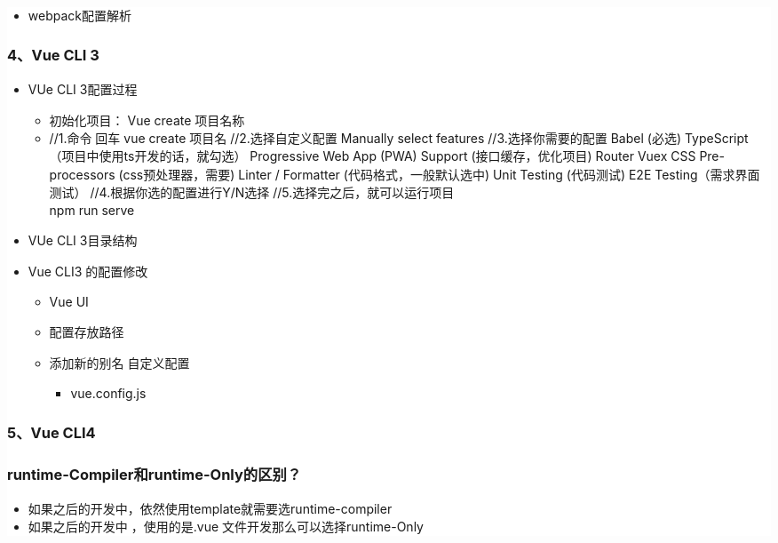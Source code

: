 
- webpack配置解析

### 4、Vue CLI 3

- VUe CLI 3配置过程

	- 初始化项目：  Vue create 项目名称
	- //1.命令 回车
 vue create 项目名
//2.选择自定义配置  Manually select features 
//3.选择你需要的配置
  Babel (必选)
  TypeScript（项目中使用ts开发的话，就勾选）
  Progressive Web App (PWA) Support  (接口缓存，优化项目)
  Router
  Vuex 
  CSS Pre-processors (css预处理器，需要)
  Linter / Formatter (代码格式，一般默认选中)
  Unit Testing (代码测试)
  E2E Testing（需求界面测试）
//4.根据你选的配置进行Y/N选择
//5.选择完之后，就可以运行项目  
npm run serve

- VUe CLI 3目录结构
- Vue CLI3 的配置修改

	- Vue UI
	- 配置存放路径
	- 添加新的别名 自定义配置

		- vue.config.js

### 5、Vue CLI4

### runtime-Compiler和runtime-Only的区别？

- 如果之后的开发中，依然使用template就需要选runtime-compiler
- 如果之后的开发中 ，使用的是.vue 文件开发那么可以选择runtime-Only